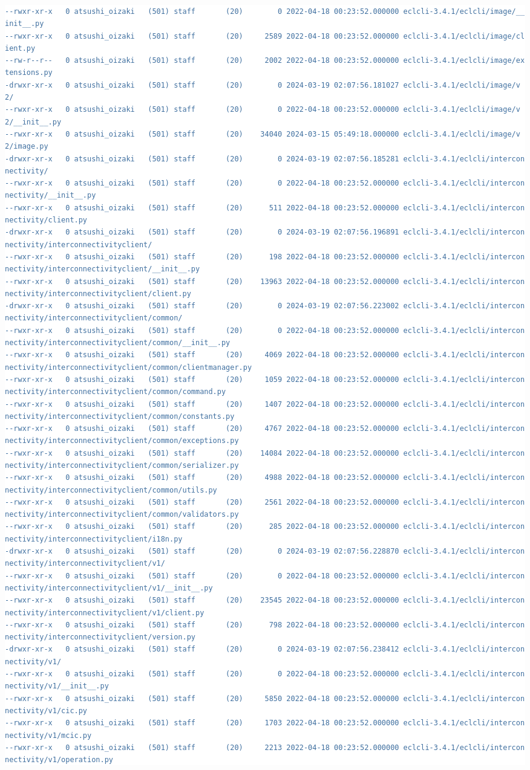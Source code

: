 ```diff
--rwxr-xr-x   0 atsushi_oizaki   (501) staff       (20)        0 2022-04-18 00:23:52.000000 eclcli-3.4.1/eclcli/image/__init__.py
--rwxr-xr-x   0 atsushi_oizaki   (501) staff       (20)     2589 2022-04-18 00:23:52.000000 eclcli-3.4.1/eclcli/image/client.py
--rw-r--r--   0 atsushi_oizaki   (501) staff       (20)     2002 2022-04-18 00:23:52.000000 eclcli-3.4.1/eclcli/image/extensions.py
-drwxr-xr-x   0 atsushi_oizaki   (501) staff       (20)        0 2024-03-19 02:07:56.181027 eclcli-3.4.1/eclcli/image/v2/
--rwxr-xr-x   0 atsushi_oizaki   (501) staff       (20)        0 2022-04-18 00:23:52.000000 eclcli-3.4.1/eclcli/image/v2/__init__.py
--rwxr-xr-x   0 atsushi_oizaki   (501) staff       (20)    34040 2024-03-15 05:49:18.000000 eclcli-3.4.1/eclcli/image/v2/image.py
-drwxr-xr-x   0 atsushi_oizaki   (501) staff       (20)        0 2024-03-19 02:07:56.185281 eclcli-3.4.1/eclcli/interconnectivity/
--rwxr-xr-x   0 atsushi_oizaki   (501) staff       (20)        0 2022-04-18 00:23:52.000000 eclcli-3.4.1/eclcli/interconnectivity/__init__.py
--rwxr-xr-x   0 atsushi_oizaki   (501) staff       (20)      511 2022-04-18 00:23:52.000000 eclcli-3.4.1/eclcli/interconnectivity/client.py
-drwxr-xr-x   0 atsushi_oizaki   (501) staff       (20)        0 2024-03-19 02:07:56.196891 eclcli-3.4.1/eclcli/interconnectivity/interconnectivityclient/
--rwxr-xr-x   0 atsushi_oizaki   (501) staff       (20)      198 2022-04-18 00:23:52.000000 eclcli-3.4.1/eclcli/interconnectivity/interconnectivityclient/__init__.py
--rwxr-xr-x   0 atsushi_oizaki   (501) staff       (20)    13963 2022-04-18 00:23:52.000000 eclcli-3.4.1/eclcli/interconnectivity/interconnectivityclient/client.py
-drwxr-xr-x   0 atsushi_oizaki   (501) staff       (20)        0 2024-03-19 02:07:56.223002 eclcli-3.4.1/eclcli/interconnectivity/interconnectivityclient/common/
--rwxr-xr-x   0 atsushi_oizaki   (501) staff       (20)        0 2022-04-18 00:23:52.000000 eclcli-3.4.1/eclcli/interconnectivity/interconnectivityclient/common/__init__.py
--rwxr-xr-x   0 atsushi_oizaki   (501) staff       (20)     4069 2022-04-18 00:23:52.000000 eclcli-3.4.1/eclcli/interconnectivity/interconnectivityclient/common/clientmanager.py
--rwxr-xr-x   0 atsushi_oizaki   (501) staff       (20)     1059 2022-04-18 00:23:52.000000 eclcli-3.4.1/eclcli/interconnectivity/interconnectivityclient/common/command.py
--rwxr-xr-x   0 atsushi_oizaki   (501) staff       (20)     1407 2022-04-18 00:23:52.000000 eclcli-3.4.1/eclcli/interconnectivity/interconnectivityclient/common/constants.py
--rwxr-xr-x   0 atsushi_oizaki   (501) staff       (20)     4767 2022-04-18 00:23:52.000000 eclcli-3.4.1/eclcli/interconnectivity/interconnectivityclient/common/exceptions.py
--rwxr-xr-x   0 atsushi_oizaki   (501) staff       (20)    14084 2022-04-18 00:23:52.000000 eclcli-3.4.1/eclcli/interconnectivity/interconnectivityclient/common/serializer.py
--rwxr-xr-x   0 atsushi_oizaki   (501) staff       (20)     4988 2022-04-18 00:23:52.000000 eclcli-3.4.1/eclcli/interconnectivity/interconnectivityclient/common/utils.py
--rwxr-xr-x   0 atsushi_oizaki   (501) staff       (20)     2561 2022-04-18 00:23:52.000000 eclcli-3.4.1/eclcli/interconnectivity/interconnectivityclient/common/validators.py
--rwxr-xr-x   0 atsushi_oizaki   (501) staff       (20)      285 2022-04-18 00:23:52.000000 eclcli-3.4.1/eclcli/interconnectivity/interconnectivityclient/i18n.py
-drwxr-xr-x   0 atsushi_oizaki   (501) staff       (20)        0 2024-03-19 02:07:56.228870 eclcli-3.4.1/eclcli/interconnectivity/interconnectivityclient/v1/
--rwxr-xr-x   0 atsushi_oizaki   (501) staff       (20)        0 2022-04-18 00:23:52.000000 eclcli-3.4.1/eclcli/interconnectivity/interconnectivityclient/v1/__init__.py
--rwxr-xr-x   0 atsushi_oizaki   (501) staff       (20)    23545 2022-04-18 00:23:52.000000 eclcli-3.4.1/eclcli/interconnectivity/interconnectivityclient/v1/client.py
--rwxr-xr-x   0 atsushi_oizaki   (501) staff       (20)      798 2022-04-18 00:23:52.000000 eclcli-3.4.1/eclcli/interconnectivity/interconnectivityclient/version.py
-drwxr-xr-x   0 atsushi_oizaki   (501) staff       (20)        0 2024-03-19 02:07:56.238412 eclcli-3.4.1/eclcli/interconnectivity/v1/
--rwxr-xr-x   0 atsushi_oizaki   (501) staff       (20)        0 2022-04-18 00:23:52.000000 eclcli-3.4.1/eclcli/interconnectivity/v1/__init__.py
--rwxr-xr-x   0 atsushi_oizaki   (501) staff       (20)     5850 2022-04-18 00:23:52.000000 eclcli-3.4.1/eclcli/interconnectivity/v1/cic.py
--rwxr-xr-x   0 atsushi_oizaki   (501) staff       (20)     1703 2022-04-18 00:23:52.000000 eclcli-3.4.1/eclcli/interconnectivity/v1/mcic.py
--rwxr-xr-x   0 atsushi_oizaki   (501) staff       (20)     2213 2022-04-18 00:23:52.000000 eclcli-3.4.1/eclcli/interconnectivity/v1/operation.py
```